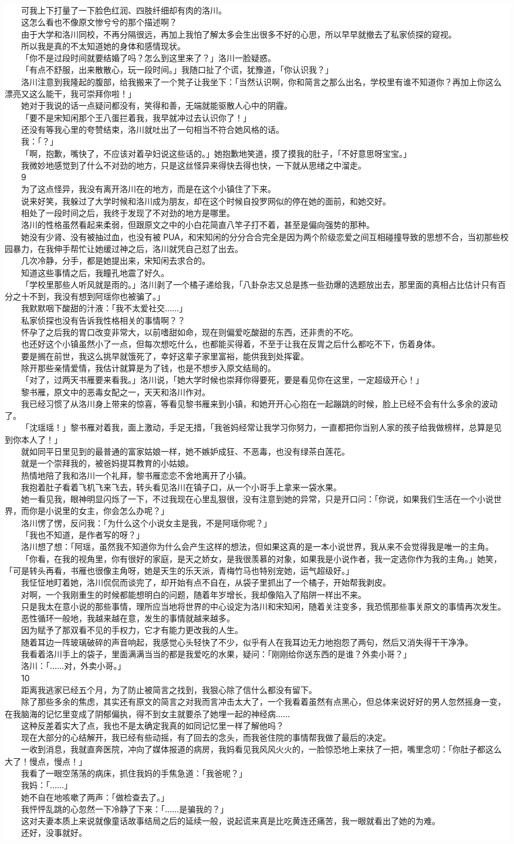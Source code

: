 &emsp;&emsp;可我上下打量了一下脸色红润、四肢纤细却有肉的洛川。  
&emsp;&emsp;这怎么看也不像原文惨兮兮的那个描述啊？  
&emsp;&emsp;由于大学和洛川同校，不再分隔很远，再加上我怕了解太多会生出很多不好的心思，所以早早就撤去了私家侦探的窥视。  
&emsp;&emsp;所以我是真的不太知道她的身体和感情现状。  
&emsp;&emsp;「你不是过段时间就要结婚了吗？怎么到这里来了？」洛川一脸疑惑。  
&emsp;&emsp;「有点不舒服，出来散散心，玩一段时间。」我随口扯了个谎，犹豫道，「你认识我？」  
&emsp;&emsp;洛川注意到我隆起的腹部，给我搬来了一个凳子让我坐下：「当然认识啊，你和简言之那么出名，学校里有谁不知道你？再加上你这么漂亮又这么能干，我可崇拜你啦！」  
&emsp;&emsp;她对于我说的话一点疑问都没有，笑得和善，无端就能驱散人心中的阴霾。  
&emsp;&emsp;「要不是宋知闲那个王八蛋拦着我，我早就冲过去认识你了！」  
&emsp;&emsp;还没有等我心里的夸赞结束，洛川就吐出了一句相当不符合她风格的话。  
&emsp;&emsp;我：「？」  
&emsp;&emsp;「啊，抱歉，嘴快了，不应该对着孕妇说这些话的。」她抱歉地笑道，摸了摸我的肚子，「不好意思呀宝宝。」  
&emsp;&emsp;我微妙地感觉到了什么不对劲的地方，只是这丝怪异来得快去得也快，一下就从思绪之中溜走。  
&emsp;&emsp;9  
&emsp;&emsp;为了这点怪异，我没有离开洛川在的地方，而是在这个小镇住了下来。  
&emsp;&emsp;说来好笑，我躲过了大学时候和洛川成为朋友，却在这个时候自投罗网似的停在她的面前，和她交好。  
&emsp;&emsp;相处了一段时间之后，我终于发现了不对劲的地方是哪里。  
&emsp;&emsp;洛川的性格虽然看起来柔弱，但跟原文之中的小白花简直八竿子打不着，甚至是偏向强势的那种。  
&emsp;&emsp;她没有少肾、没有被抽过血，也没有被 PUA，和宋知闲的分分合合完全是因为两个阶级恋爱之间互相碰撞导致的思想不合，当初那些校园暴力，在我伸手帮忙让她缓过神之后，洛川就凭自己怼了出去。  
&emsp;&emsp;几次冷静，分手，都是她提出来，宋知闲去求合的。  
&emsp;&emsp;知道这些事情之后，我瞳孔地震了好久。  
&emsp;&emsp;「学校里那些人听风就是雨的。」洛川剥了一个橘子递给我，「八卦杂志又总是拣一些劲爆的选题放出去，那里面的真相占比估计只有百分之十不到，我没有想到阿瑶你也被骗了。」  
&emsp;&emsp;我默默咽下酸甜的汁液：「我不太爱社交……」  
&emsp;&emsp;私家侦探也没有告诉我性格相关的事情啊？？  
&emsp;&emsp;怀孕了之后我的胃口改变非常大，以前嗜甜如命，现在则偏爱吃酸甜的东西，还非贵的不吃。  
&emsp;&emsp;也还好这个小镇虽然小了一点，但每次想吃什么，也都能买得着，不至于让我在反胃之后什么都吃不下，伤着身体。  
&emsp;&emsp;要是搁在前世，我这么挑早就饿死了，幸好这辈子家里富裕，能供我到处挥霍。  
&emsp;&emsp;除开那些亲情爱情，我估计就算是为了钱，也是不想步入原文结局的。  
&emsp;&emsp;「对了，过两天书雁要来看我。」洛川说，「她大学时候也崇拜你得要死，要是看见你在这里，一定超级开心！」  
&emsp;&emsp;黎书雁，原文中的恶毒女配之一，天天和洛川作对。  
&emsp;&emsp;我已经习惯了从洛川身上带来的惊喜，等看见黎书雁来到小镇，和她开开心心抱在一起蹦跳的时候，脸上已经不会有什么多余的波动了。  
&emsp;&emsp;「沈瑶瑶！」黎书雁对着我，面上激动，手足无措，「我爸妈经常让我学习你努力，一直都把你当别人家的孩子给我做榜样，总算是见到你本人了！」  
&emsp;&emsp;就如同平日里见到的最普通的富家姑娘一样，她不嫉妒成狂、不恶毒，也没有绿茶白莲花。  
&emsp;&emsp;就是一个崇拜我的，被爸妈提耳教育的小姑娘。  
&emsp;&emsp;热情地陪了我和洛川一个礼拜，黎书雁恋恋不舍地离开了小镇。  
&emsp;&emsp;我抱着肚子看着飞机飞来飞去，转头看见洛川在镇子口，从一个小哥手上拿来一袋水果。  
&emsp;&emsp;她一看见我，眼神明显闪烁了一下，不过我现在心里乱狠很，没有注意到她的异常，只是开口问：「你说，如果我们生活在一个小说世界，而你是小说里的女主，你会怎么办呢？」  
&emsp;&emsp;洛川愣了愣，反问我：「为什么这个小说女主是我，不是阿瑶你呢？」  
&emsp;&emsp;「我也不知道，是作者写的呀？」  
&emsp;&emsp;洛川想了想：「阿瑶，虽然我不知道你为什么会产生这样的想法，但如果这真的是一本小说世界，我从来不会觉得我是唯一的主角。  
&emsp;&emsp;「你看，在我的视角里，你有很好的家庭，是天之娇女，是我很羡慕的对象，如果我是小说作者，我一定选你作为我的主角。」她笑，「可是转头再看，书雁也很像主角呀，她是天生的乐天派，青梅竹马也特别宠她，运气超级好。」  
&emsp;&emsp;我怔怔地盯着她，洛川侃侃而谈完了，却开始有点不自在，从袋子里抓出了一个橘子，开始帮我剥皮。  
&emsp;&emsp;对啊，一个我刚重生的时候都能想明白的问题，随着年岁增长，我却像陷入了陷阱一样出不来。  
&emsp;&emsp;只是我太在意小说的那些事情，理所应当地将世界的中心设定为洛川和宋知闲，随着关注变多，我恐慌那些事关原文的事情再次发生。  
&emsp;&emsp;恶性循环一般地，我越来越在意，发生的事情就越来越多。  
&emsp;&emsp;因为赋予了那双看不见的手权力，它才有能力更改我的人生。  
&emsp;&emsp;随着耳边一阵玻璃破碎的声音响起，我感觉心头轻快了不少，似乎有人在我耳边无力地抱怨了两句，然后又消失得干干净净。  
&emsp;&emsp;我看着洛川手上的袋子，里面满满当当的都是我爱吃的水果，疑问：「刚刚给你送东西的是谁？外卖小哥？」  
&emsp;&emsp;洛川：「……对，外卖小哥。」  
&emsp;&emsp;10  
&emsp;&emsp;距离我逃家已经五个月，为了防止被简言之找到，我狠心除了信什么都没有留下。  
&emsp;&emsp;除了那些多余的焦虑，其实还有原文的简言之对我而言冲击太大了，一个我看着虽然有点黑心，但总体来说好好的男人忽然摇身一变，在我脑海的记忆里变成了阴郁偏执，得不到女主就要杀了她埋一起的神经病……  
&emsp;&emsp;这种反差着实大了点，我也不是太确定我真的如同记忆里一样了解他吗？  
&emsp;&emsp;现在大部分的心结解开，我已经有些动摇，有了回去的念头，而我爸住院的事情帮我做了最后的决定。  
&emsp;&emsp;一收到消息，我就直奔医院，冲向了媒体报道的病房，我妈看见我风风火火的，一脸惊恐地上来扶了一把，嘴里念叨：「你肚子都这么大了！慢点，慢点！」  
&emsp;&emsp;我看了一眼空荡荡的病床，抓住我妈的手焦急道：「我爸呢？」  
&emsp;&emsp;我妈：「……」  
&emsp;&emsp;她不自在地咳嗽了两声：「做检查去了。」  
&emsp;&emsp;我怦怦乱跳的心忽然一下冷静了下来：「……是骗我的？」  
&emsp;&emsp;这对夫妻本质上来说就像童话故事结局之后的延续一般，说起谎来真是比吃黄连还痛苦，我一眼就看出了她的为难。  
&emsp;&emsp;还好，没事就好。  